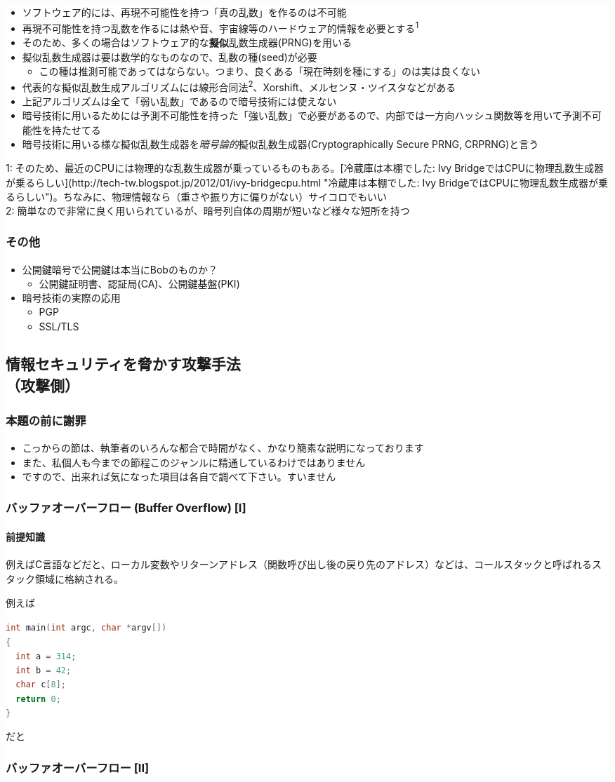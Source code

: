 * ソフトウェア的には、再現不可能性を持つ「真の乱数」を作るのは不可能
* 再現不可能性を持つ乱数を作るには熱や音、宇宙線等のハードウェア的情報を必要とする<sup>1</sup>
* そのため、多くの場合はソフトウェア的な**擬似**乱数生成器(PRNG)を用いる
* 擬似乱数生成器は要は数学的なものなので、乱数の種(seed)が必要
    * この種は推測可能であってはならない。つまり、良くある「現在時刻を種にする」のは実は良くない
* 代表的な擬似乱数生成アルゴリズムには線形合同法<sup>2</sup>、Xorshift、メルセンヌ・ツイスタなどがある
* 上記アルゴリズムは全て「弱い乱数」であるので暗号技術には使えない
* 暗号技術に用いるためには予測不可能性を持った「強い乱数」で必要があるので、内部では一方向ハッシュ関数等を用いて予測不可能性を持たせてる
* 暗号技術に用いる様な擬似乱数生成器を*暗号論的*擬似乱数生成器(Cryptographically Secure PRNG, CRPRNG)と言う

<span class='footnote'>
1: そのため、最近のCPUには物理的な乱数生成器が乗っているものもある。[冷蔵庫は本棚でした: Ivy BridgeではCPUに物理乱数生成器が乗るらしい](http://tech-tw.blogspot.jp/2012/01/ivy-bridgecpu.html "冷蔵庫は本棚でした: Ivy BridgeではCPUに物理乱数生成器が乗るらしい")。ちなみに、物理情報なら（重さや振り方に偏りがない）サイコロでもいい<br />
2: 簡単なので非常に良く用いられているが、暗号列自体の周期が短いなど様々な短所を持つ<br />
</span>
</article>

### その他
* 公開鍵暗号で公開鍵は本当にBobのものか？
    * 公開鍵証明書、認証局(CA)、公開鍵基盤(PKI)
* 暗号技術の実際の応用
    * PGP
    * SSL/TLS

情報セキュリティを脅かす攻撃手法<br />（攻撃側）
-----------------------------------------------

### 本題の前に謝罪
* こっからの節は、執筆者のいろんな都合で時間がなく、かなり簡素な説明になっております
* また、私個人も今までの節程このジャンルに精通しているわけではありません
* ですので、出来れば気になった項目は各自で調べて下さい。すいません

### バッファオーバーフロー (Buffer Overflow) [I]
#### 前提知識
例えばC言語などだと、ローカル変数やリターンアドレス（関数呼び出し後の戻り先のアドレス）などは、コールスタックと呼ばれるスタック領域に格納される。

例えば

``` c
int main(int argc, char *argv[])
{
  int a = 314;
  int b = 42;
  char c[8];
  return 0;
}
```

だと

### バッファオーバーフロー [II]
